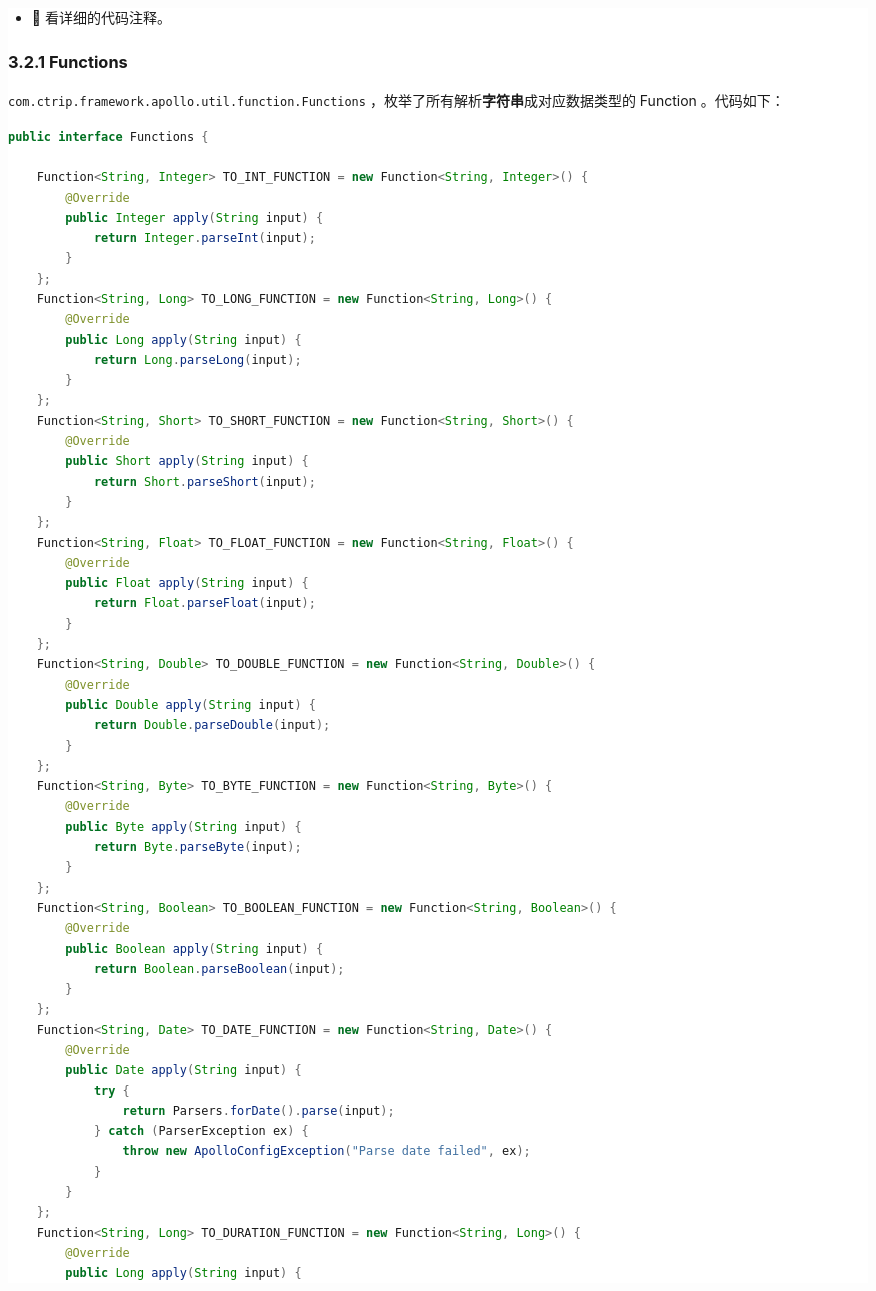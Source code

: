 * 🙂 看详细的代码注释。

### 3.2.1 Functions

`com.ctrip.framework.apollo.util.function.Functions` ，枚举了所有解析**字符串**成对应数据类型的 Function 。代码如下：

```Java
public interface Functions {

    Function<String, Integer> TO_INT_FUNCTION = new Function<String, Integer>() {
        @Override
        public Integer apply(String input) {
            return Integer.parseInt(input);
        }
    };
    Function<String, Long> TO_LONG_FUNCTION = new Function<String, Long>() {
        @Override
        public Long apply(String input) {
            return Long.parseLong(input);
        }
    };
    Function<String, Short> TO_SHORT_FUNCTION = new Function<String, Short>() {
        @Override
        public Short apply(String input) {
            return Short.parseShort(input);
        }
    };
    Function<String, Float> TO_FLOAT_FUNCTION = new Function<String, Float>() {
        @Override
        public Float apply(String input) {
            return Float.parseFloat(input);
        }
    };
    Function<String, Double> TO_DOUBLE_FUNCTION = new Function<String, Double>() {
        @Override
        public Double apply(String input) {
            return Double.parseDouble(input);
        }
    };
    Function<String, Byte> TO_BYTE_FUNCTION = new Function<String, Byte>() {
        @Override
        public Byte apply(String input) {
            return Byte.parseByte(input);
        }
    };
    Function<String, Boolean> TO_BOOLEAN_FUNCTION = new Function<String, Boolean>() {
        @Override
        public Boolean apply(String input) {
            return Boolean.parseBoolean(input);
        }
    };
    Function<String, Date> TO_DATE_FUNCTION = new Function<String, Date>() {
        @Override
        public Date apply(String input) {
            try {
                return Parsers.forDate().parse(input);
            } catch (ParserException ex) {
                throw new ApolloConfigException("Parse date failed", ex);
            }
        }
    };
    Function<String, Long> TO_DURATION_FUNCTION = new Function<String, Long>() {
        @Override
        public Long apply(String input) {
```
